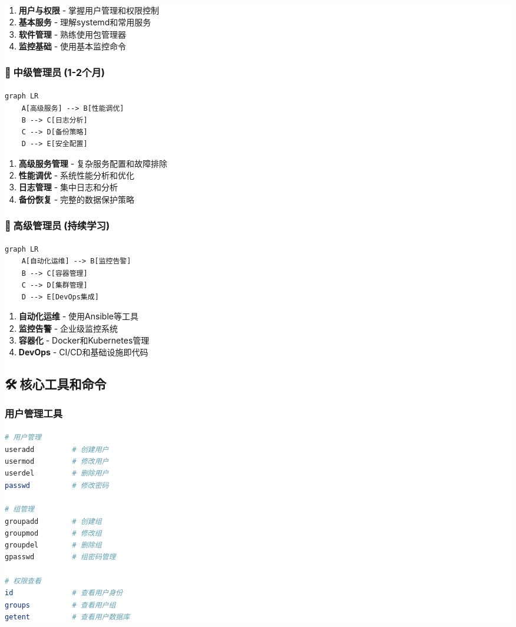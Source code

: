 1. **用户与权限** - 掌握用户管理和权限控制
2. **基本服务** - 理解systemd和常用服务
3. **软件管理** - 熟练使用包管理器
4. **监控基础** - 使用基本监控命令

### 🔸 中级管理员 (1-2个月)
```mermaid
graph LR
    A[高级服务] --> B[性能调优]
    B --> C[日志分析]
    C --> D[备份策略]
    D --> E[安全配置]
```

1. **高级服务管理** - 复杂服务配置和故障排除
2. **性能调优** - 系统性能分析和优化
3. **日志管理** - 集中日志和分析
4. **备份恢复** - 完整的数据保护策略

### 🔺 高级管理员 (持续学习)
```mermaid
graph LR
    A[自动化运维] --> B[监控告警]
    B --> C[容器管理]
    C --> D[集群管理]
    D --> E[DevOps集成]
```

1. **自动化运维** - 使用Ansible等工具
2. **监控告警** - 企业级监控系统
3. **容器化** - Docker和Kubernetes管理
4. **DevOps** - CI/CD和基础设施即代码

## 🛠️ 核心工具和命令

### 用户管理工具
```bash
# 用户管理
useradd         # 创建用户
usermod         # 修改用户
userdel         # 删除用户
passwd          # 修改密码

# 组管理
groupadd        # 创建组
groupmod        # 修改组
groupdel        # 删除组
gpasswd         # 组密码管理

# 权限查看
id              # 查看用户身份
groups          # 查看用户组
getent          # 查看用户数据库
```
